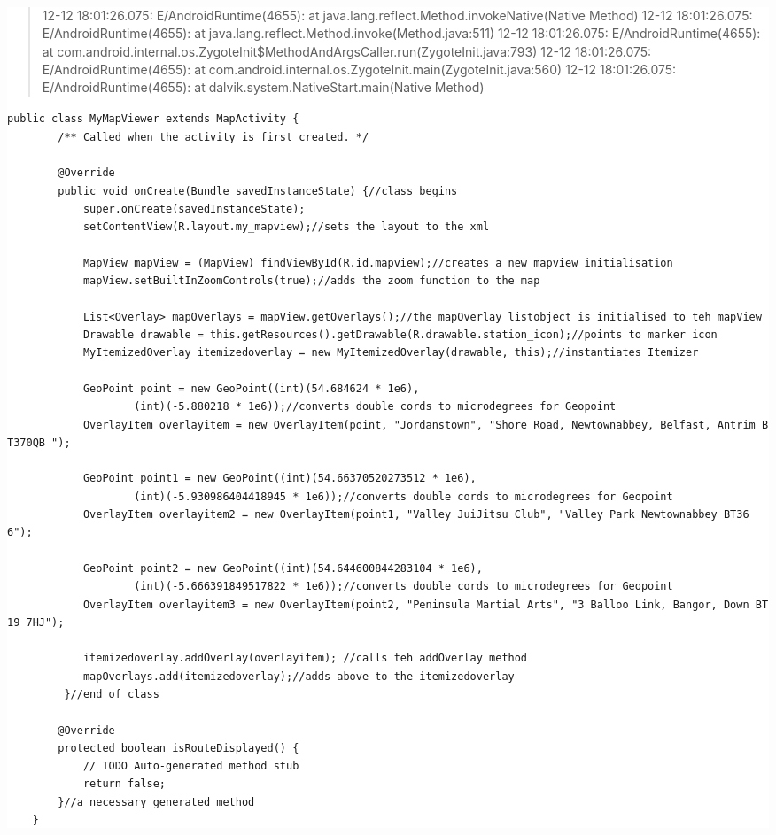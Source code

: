 > 12-12 18:01:26.075: E/AndroidRuntime(4655):   at java.lang.reflect.Method.invokeNative(Native Method)
> 12-12 18:01:26.075: E/AndroidRuntime(4655):   at java.lang.reflect.Method.invoke(Method.java:511)
> 12-12 18:01:26.075: E/AndroidRuntime(4655):   at com.android.internal.os.ZygoteInit$MethodAndArgsCaller.run(ZygoteInit.java:793)
> 12-12 18:01:26.075: E/AndroidRuntime(4655):   at com.android.internal.os.ZygoteInit.main(ZygoteInit.java:560)
> 12-12 18:01:26.075: E/AndroidRuntime(4655):   at dalvik.system.NativeStart.main(Native Method) 
> ```

```
public class MyMapViewer extends MapActivity {
        /** Called when the activity is first created. */

        @Override
        public void onCreate(Bundle savedInstanceState) {//class begins
            super.onCreate(savedInstanceState);
            setContentView(R.layout.my_mapview);//sets the layout to the xml

            MapView mapView = (MapView) findViewById(R.id.mapview);//creates a new mapview initialisation
            mapView.setBuiltInZoomControls(true);//adds the zoom function to the map

            List<Overlay> mapOverlays = mapView.getOverlays();//the mapOverlay listobject is initialised to teh mapView
            Drawable drawable = this.getResources().getDrawable(R.drawable.station_icon);//points to marker icon
            MyItemizedOverlay itemizedoverlay = new MyItemizedOverlay(drawable, this);//instantiates Itemizer

            GeoPoint point = new GeoPoint((int)(54.684624 * 1e6),
                    (int)(-5.880218 * 1e6));//converts double cords to microdegrees for Geopoint
            OverlayItem overlayitem = new OverlayItem(point, "Jordanstown", "Shore Road, Newtownabbey, Belfast, Antrim BT370QB ");

            GeoPoint point1 = new GeoPoint((int)(54.66370520273512 * 1e6),
                    (int)(-5.930986404418945 * 1e6));//converts double cords to microdegrees for Geopoint
            OverlayItem overlayitem2 = new OverlayItem(point1, "Valley JuiJitsu Club", "Valley Park Newtownabbey BT36 6");

            GeoPoint point2 = new GeoPoint((int)(54.644600844283104 * 1e6),
                    (int)(-5.666391849517822 * 1e6));//converts double cords to microdegrees for Geopoint
            OverlayItem overlayitem3 = new OverlayItem(point2, "Peninsula Martial Arts", "3 Balloo Link, Bangor, Down BT19 7HJ");

            itemizedoverlay.addOverlay(overlayitem); //calls teh addOverlay method
            mapOverlays.add(itemizedoverlay);//adds above to the itemizedoverlay
         }//end of class

        @Override
        protected boolean isRouteDisplayed() {
            // TODO Auto-generated method stub
            return false;
        }//a necessary generated method
    } 
```
